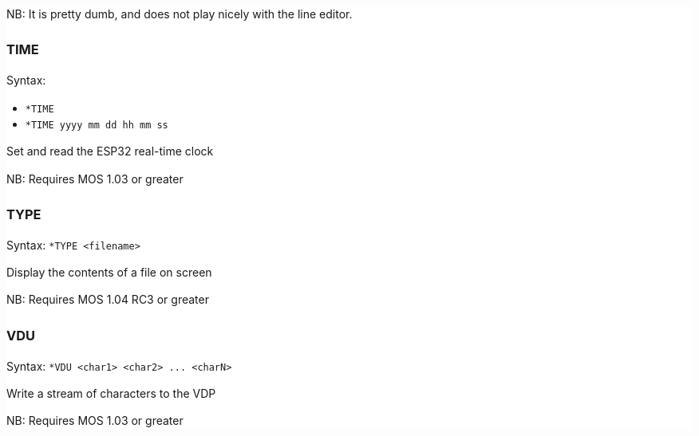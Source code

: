 NB: It is pretty dumb, and does not play nicely with the line editor.

### TIME

Syntax:
- `*TIME`
- `*TIME yyyy mm dd hh mm ss`

Set and read the ESP32 real-time clock

NB: Requires MOS 1.03 or greater

### TYPE

Syntax: `*TYPE <filename>`

Display the contents of a file on screen

NB: Requires MOS 1.04 RC3 or greater

### VDU

Syntax: `*VDU <char1> <char2> ... <charN>`

Write a stream of characters to the VDP

NB: Requires MOS 1.03 or greater